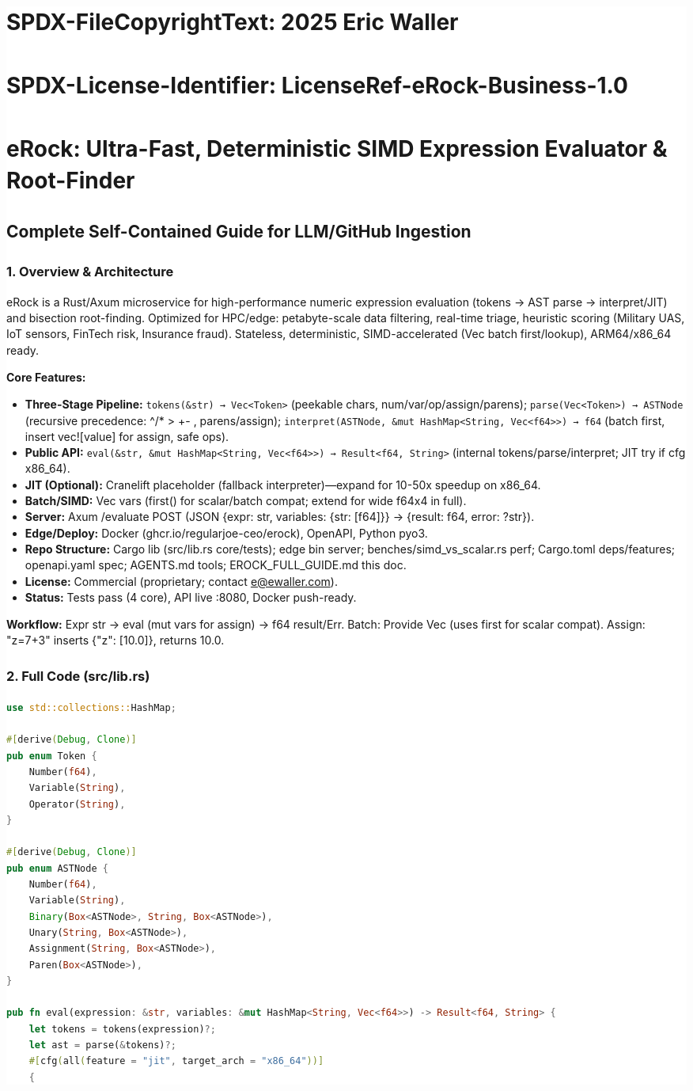 # SPDX-FileCopyrightText: 2025 Eric Waller
# SPDX-License-Identifier: LicenseRef-eRock-Business-1.0

# eRock: Ultra-Fast, Deterministic SIMD Expression Evaluator & Root-Finder
## Complete Self-Contained Guide for LLM/GitHub Ingestion

### 1. Overview & Architecture
eRock is a Rust/Axum microservice for high-performance numeric expression evaluation (tokens → AST parse → interpret/JIT) and bisection root-finding. Optimized for HPC/edge: petabyte-scale data filtering, real-time triage, heuristic scoring (Military UAS, IoT sensors, FinTech risk, Insurance fraud). Stateless, deterministic, SIMD-accelerated (Vec<f64> batch first/lookup), ARM64/x86_64 ready.

**Core Features:**
- **Three-Stage Pipeline:** `tokens(&str) → Vec<Token>` (peekable chars, num/var/op/assign/parens); `parse(Vec<Token>) → ASTNode` (recursive precedence: ^/* > +- , parens/assign); `interpret(ASTNode, &mut HashMap<String, Vec<f64>>) → f64` (batch first, insert vec![value] for assign, safe ops).
- **Public API:** `eval(&str, &mut HashMap<String, Vec<f64>>) → Result<f64, String>` (internal tokens/parse/interpret; JIT try if cfg x86_64).
- **JIT (Optional):** Cranelift placeholder (fallback interpreter)—expand for 10-50x speedup on x86_64.
- **Batch/SIMD:** Vec<f64> vars (first() for scalar/batch compat; extend for wide f64x4 in full).
- **Server:** Axum /evaluate POST (JSON {expr: str, variables: {str: [f64]}} → {result: f64, error: ?str}).
- **Edge/Deploy:** Docker (ghcr.io/regularjoe-ceo/erock), OpenAPI, Python pyo3.
- **Repo Structure:** Cargo lib (src/lib.rs core/tests); edge bin server; benches/simd_vs_scalar.rs perf; Cargo.toml deps/features; openapi.yaml spec; AGENTS.md tools; EROCK_FULL_GUIDE.md this doc.
- **License:** Commercial (proprietary; contact e@ewaller.com).
- **Status:** Tests pass (4 core), API live :8080, Docker push-ready.

**Workflow:** Expr str → eval (mut vars for assign) → f64 result/Err. Batch: Provide Vec<f64> (uses first for scalar compat). Assign: "z=7+3" inserts {"z": [10.0]}, returns 10.0.

### 2. Full Code (src/lib.rs)
```rust
use std::collections::HashMap;

#[derive(Debug, Clone)]
pub enum Token {
    Number(f64),
    Variable(String),
    Operator(String),
}

#[derive(Debug, Clone)]
pub enum ASTNode {
    Number(f64),
    Variable(String),
    Binary(Box<ASTNode>, String, Box<ASTNode>),
    Unary(String, Box<ASTNode>),
    Assignment(String, Box<ASTNode>),
    Paren(Box<ASTNode>),
}

pub fn eval(expression: &str, variables: &mut HashMap<String, Vec<f64>>) -> Result<f64, String> {
    let tokens = tokens(expression)?;
    let ast = parse(&tokens)?;
    #[cfg(all(feature = "jit", target_arch = "x86_64"))]
    {
```